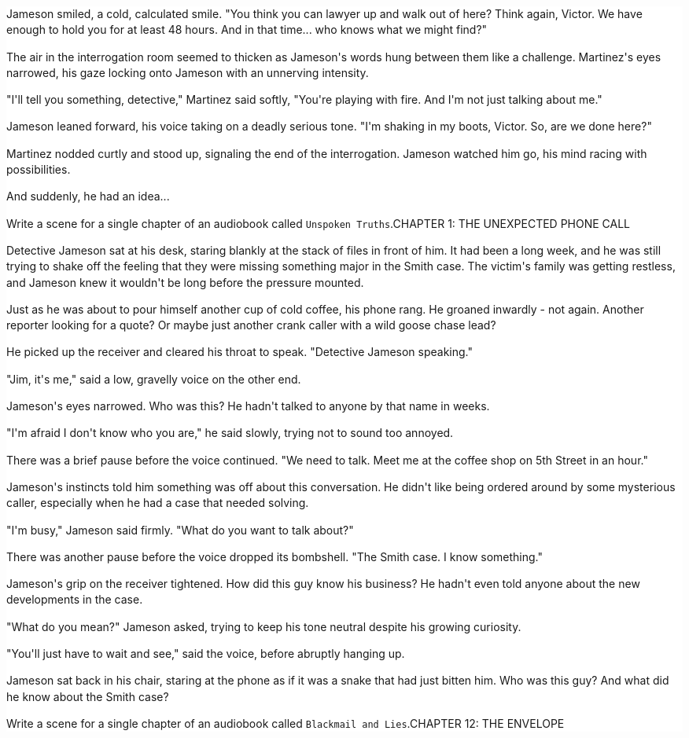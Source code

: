 Jameson smiled, a cold, calculated smile. "You think you can lawyer up and walk out of here? Think again, Victor. We have enough to hold you for at least 48 hours. And in that time... who knows what we might find?"

The air in the interrogation room seemed to thicken as Jameson's words hung between them like a challenge. Martinez's eyes narrowed, his gaze locking onto Jameson with an unnerving intensity.

"I'll tell you something, detective," Martinez said softly, "You're playing with fire. And I'm not just talking about me."

Jameson leaned forward, his voice taking on a deadly serious tone. "I'm shaking in my boots, Victor. So, are we done here?"

Martinez nodded curtly and stood up, signaling the end of the interrogation. Jameson watched him go, his mind racing with possibilities.

And suddenly, he had an idea...<end>

Write a scene for a single chapter of an audiobook called `Unspoken Truths`.<start>CHAPTER 1: THE UNEXPECTED PHONE CALL

Detective Jameson sat at his desk, staring blankly at the stack of files in front of him. It had been a long week, and he was still trying to shake off the feeling that they were missing something major in the Smith case. The victim's family was getting restless, and Jameson knew it wouldn't be long before the pressure mounted.

Just as he was about to pour himself another cup of cold coffee, his phone rang. He groaned inwardly - not again. Another reporter looking for a quote? Or maybe just another crank caller with a wild goose chase lead?

He picked up the receiver and cleared his throat to speak. "Detective Jameson speaking."

"Jim, it's me," said a low, gravelly voice on the other end.

Jameson's eyes narrowed. Who was this? He hadn't talked to anyone by that name in weeks.

"I'm afraid I don't know who you are," he said slowly, trying not to sound too annoyed.

There was a brief pause before the voice continued. "We need to talk. Meet me at the coffee shop on 5th Street in an hour."

Jameson's instincts told him something was off about this conversation. He didn't like being ordered around by some mysterious caller, especially when he had a case that needed solving.

"I'm busy," Jameson said firmly. "What do you want to talk about?"

There was another pause before the voice dropped its bombshell. "The Smith case. I know something."

Jameson's grip on the receiver tightened. How did this guy know his business? He hadn't even told anyone about the new developments in the case.

"What do you mean?" Jameson asked, trying to keep his tone neutral despite his growing curiosity.

"You'll just have to wait and see," said the voice, before abruptly hanging up.

Jameson sat back in his chair, staring at the phone as if it was a snake that had just bitten him. Who was this guy? And what did he know about the Smith case?<end>

Write a scene for a single chapter of an audiobook called `Blackmail and Lies`.<start>CHAPTER 12: THE ENVELOPE
